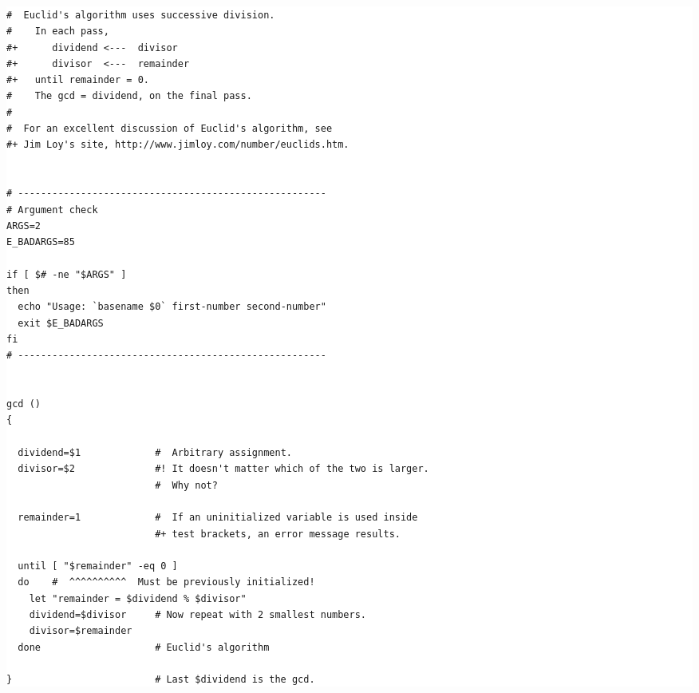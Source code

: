     #  Euclid's algorithm uses successive division.
    #    In each pass,
    #+      dividend <---  divisor
    #+      divisor  <---  remainder
    #+   until remainder = 0.
    #    The gcd = dividend, on the final pass.
    #
    #  For an excellent discussion of Euclid's algorithm, see
    #+ Jim Loy's site, http://www.jimloy.com/number/euclids.htm.
    
    
    # ------------------------------------------------------
    # Argument check
    ARGS=2
    E_BADARGS=85
    
    if [ $# -ne "$ARGS" ]
    then
      echo "Usage: `basename $0` first-number second-number"
      exit $E_BADARGS
    fi
    # ------------------------------------------------------
    
    
    gcd ()
    {
    
      dividend=$1             #  Arbitrary assignment.
      divisor=$2              #! It doesn't matter which of the two is larger.
                              #  Why not?
    
      remainder=1             #  If an uninitialized variable is used inside
                              #+ test brackets, an error message results.
    
      until [ "$remainder" -eq 0 ]
      do    #  ^^^^^^^^^^  Must be previously initialized!
        let "remainder = $dividend % $divisor"
        dividend=$divisor     # Now repeat with 2 smallest numbers.
        divisor=$remainder
      done                    # Euclid's algorithm
    
    }                         # Last $dividend is the gcd.
    